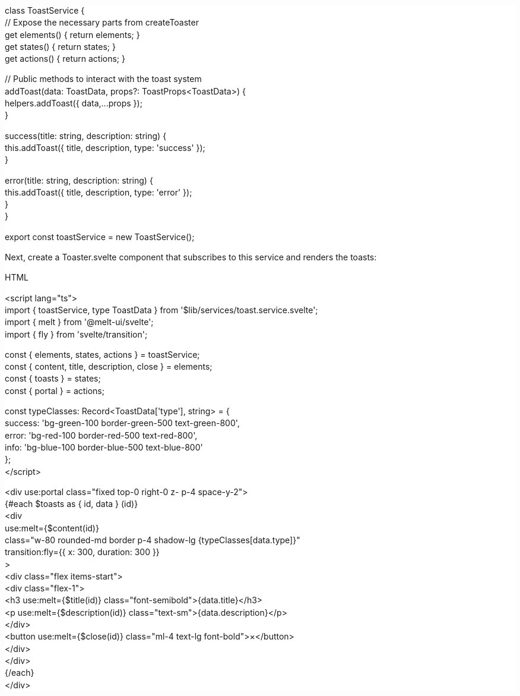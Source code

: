 class ToastService {  
  // Expose the necessary parts from createToaster  
  get elements() { return elements; }  
  get states() { return states; }  
  get actions() { return actions; }

  // Public methods to interact with the toast system  
  addToast(data: ToastData, props?: ToastProps\<ToastData\>) {  
    helpers.addToast({ data,...props });  
  }

  success(title: string, description: string) {  
    this.addToast({ title, description, type: 'success' });  
  }

  error(title: string, description: string) {  
    this.addToast({ title, description, type: 'error' });  
  }  
}

export const toastService \= new ToastService();

Next, create a Toaster.svelte component that subscribes to this service and renders the toasts:

HTML

\<script lang="ts"\>  
  import { toastService, type ToastData } from '$lib/services/toast.service.svelte';  
  import { melt } from '@melt-ui/svelte';  
  import { fly } from 'svelte/transition';

  const { elements, states, actions } \= toastService;  
  const { content, title, description, close } \= elements;  
  const { toasts } \= states;  
  const { portal } \= actions;

  const typeClasses: Record\<ToastData\['type'\], string\> \= {  
    success: 'bg-green-100 border-green-500 text-green-800',  
    error: 'bg-red-100 border-red-500 text-red-800',  
    info: 'bg-blue-100 border-blue-500 text-blue-800'  
  };  
\</script\>

\<div use:portal class="fixed top-0 right-0 z- p-4 space-y-2"\>  
  {\#each $toasts as { id, data } (id)}  
    \<div  
      use:melt={$content(id)}  
      class="w-80 rounded-md border p-4 shadow-lg {typeClasses\[data.type\]}"  
      transition:fly={{ x: 300, duration: 300 }}  
    \>  
      \<div class="flex items-start"\>  
        \<div class="flex-1"\>  
          \<h3 use:melt={$title(id)} class="font-semibold"\>{data.title}\</h3\>  
          \<p use:melt={$description(id)} class="text-sm"\>{data.description}\</p\>  
        \</div\>  
        \<button use:melt={$close(id)} class="ml-4 text-lg font-bold"\>×\</button\>  
      \</div\>  
    \</div\>  
  {/each}  
\</div\>
